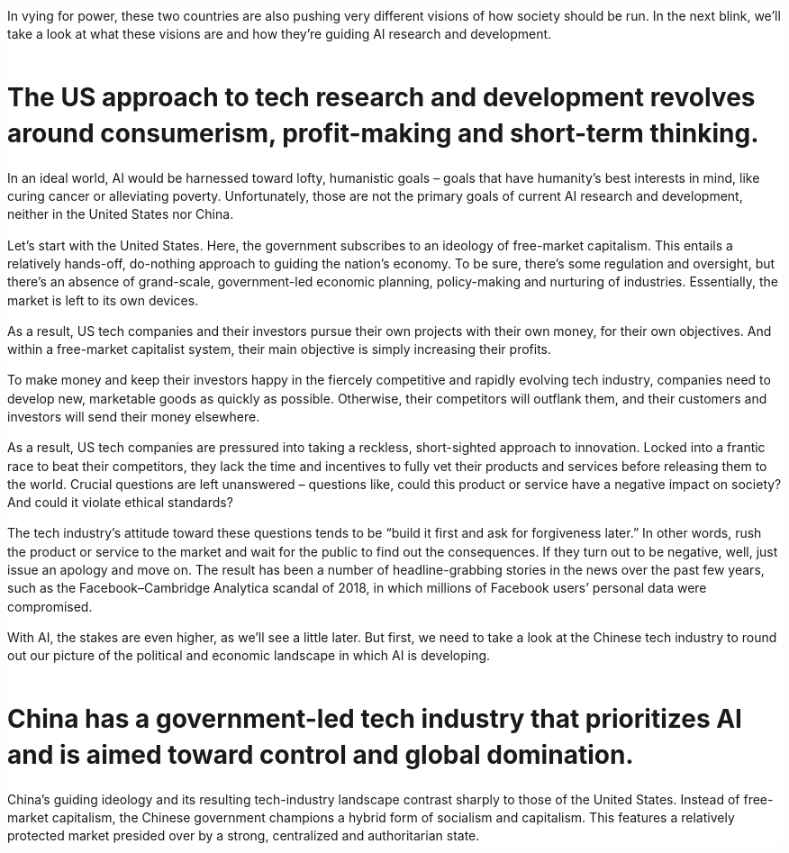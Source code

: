 In vying for power, these two countries are also pushing very different visions
of how society should be run. In the next blink, we’ll take a look at what
these visions are and how they’re guiding AI research and development.

# The US approach to tech research and development revolves around consumerism, profit-making and short-term thinking.

In an ideal world, AI would be harnessed toward lofty, humanistic goals – goals
that have humanity’s best interests in mind, like curing cancer or alleviating
poverty. Unfortunately, those are not the primary goals of current AI research
and development, neither in the United States nor China.

Let’s start with the United States. Here, the government subscribes to an
ideology of free-market capitalism. This entails a relatively hands-off,
do-nothing approach to guiding the nation’s economy. To be sure, there’s some
regulation and oversight, but there’s an absence of grand-scale, government-led
economic planning, policy-making and nurturing of industries. Essentially, the
market is left to its own devices.

As a result, US tech companies and their investors pursue their own projects
with their own money, for their own objectives. And within a free-market
capitalist system, their main objective is simply increasing their profits.

To make money and keep their investors happy in the fiercely competitive and
rapidly evolving tech industry, companies need to develop new, marketable goods
as quickly as possible. Otherwise, their competitors will outflank them, and
their customers and investors will send their money elsewhere.

As a result, US tech companies are pressured into taking a reckless,
short-sighted approach to innovation. Locked into a frantic race to beat their
competitors, they lack the time and incentives to fully vet their products and
services before releasing them to the world. Crucial questions are left
unanswered – questions like, could this product or service have a negative
impact on society? And could it violate ethical standards?

The tech industry’s attitude toward these questions tends to be “build it first
and ask for forgiveness later.” In other words, rush the product or service to
the market and wait for the public to find out the consequences. If they turn
out to be negative, well, just issue an apology and move on. The result has
been a number of headline-grabbing stories in the news over the past few years,
such as the Facebook–Cambridge Analytica scandal of 2018, in which millions of
Facebook users’ personal data were compromised.

With AI, the stakes are even higher, as we’ll see a little later. But first, we
need to take a look at the Chinese tech industry to round out our picture of
the political and economic landscape in which AI is developing.

# China has a government-led tech industry that prioritizes AI and is aimed toward control and global domination.

China’s guiding ideology and its resulting tech-industry landscape contrast
sharply to those of the United States. Instead of free-market capitalism, the
Chinese government champions a hybrid form of socialism and capitalism. This
features a relatively protected market presided over by a strong, centralized
and authoritarian state.
